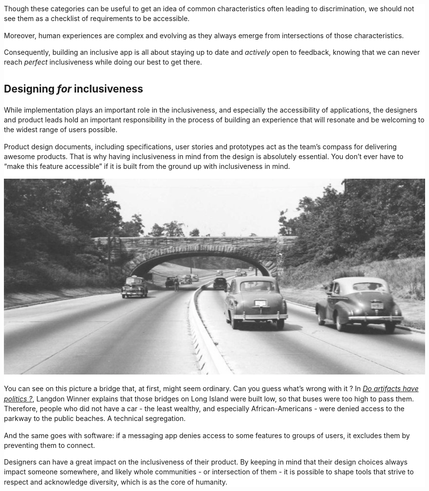 Though these categories can be useful to get an idea of common characteristics often leading to discrimination, we should not see them as a checklist of requirements to be accessible.

Moreover, human experiences are complex and evolving as they always emerge from intersections of those characteristics.

Consequently, building an inclusive app is all about staying up to date and *actively* open to feedback, knowing that we can never reach *perfect* inclusiveness while doing our best to get there.

## Designing *for* inclusiveness

While implementation plays an important role in the inclusiveness, and especially the accessibility of applications, the designers and product leads hold an important responsibility in the process of building an experience that will resonate and be welcoming to the widest range of users possible.

Product design documents, including specifications, user stories and prototypes act as the team’s compass for delivering awesome products. That is why having inclusiveness in mind from the design is absolutely essential. You don’t ever have to “make this feature accessible” if it is built from the ground up with inclusiveness in mind.

![Picture in black of white of cars driving under a bridge](ressources/d-designing-inclusive-and-accessible-software/bridge.png)

You can see on this picture a bridge that, at first, might seem ordinary. Can you guess what’s wrong with it ? In [*Do artifacts have politics ?*](https://faculty.cc.gatech.edu/~beki/cs4001/Winner.pdf), Langdon Winner explains that those bridges on Long Island were built low, so that buses were too high to pass them. Therefore, people who did not have a car - the least wealthy, and especially African-Americans - were denied access to the parkway to the public beaches. A technical segregation.

And the same goes with software: if a messaging app denies access to some features to groups of users, it excludes them by preventing them to connect.

Designers can have a great impact on the inclusiveness of their product. By keeping in mind that their design choices always impact someone somewhere, and likely whole communities - or intersection of them - it is possible to shape tools that strive to respect and acknowledge diversity, which is as the core of humanity.
